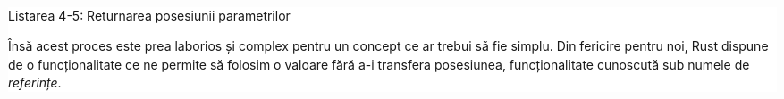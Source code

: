<span class="caption">Listarea 4-5: Returnarea posesiunii parametrilor</span>

Însă acest proces este prea laborios și complex pentru un concept ce ar trebui să fie simplu. Din fericire pentru noi, Rust dispune de o funcționalitate ce ne permite să folosim o valoare fără a-i transfera posesiunea, funcționalitate cunoscută sub numele de *referințe*.

[data-types]: ch03-02-data-types.html#data-types
[ch8]: ch08-02-strings.html
[traits]: ch10-02-traits.html
[derivable-traits]: appendix-03-derivable-traits.html
[method-syntax]: ch05-03-method-syntax.html#method-syntax
[paths-module-tree]: ch07-03-paths-for-referring-to-an-item-in-the-module-tree.html
[drop]: ../std/ops/trait.Drop.html#tymethod.drop
